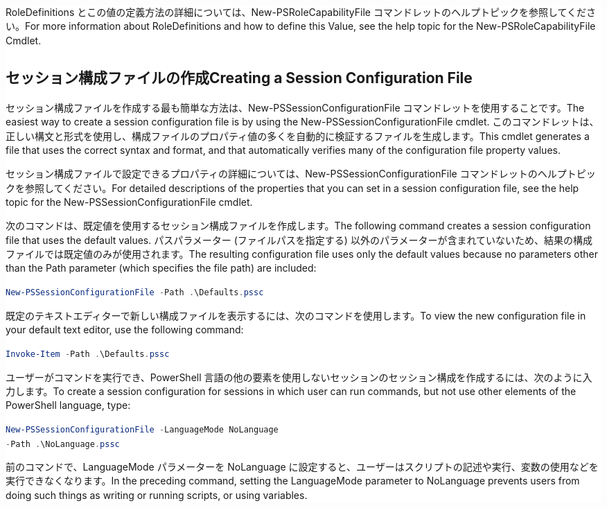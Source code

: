 <span data-ttu-id="e953b-124">RoleDefinitions とこの値の定義方法の詳細については、New-PSRoleCapabilityFile コマンドレットのヘルプトピックを参照してください。</span><span class="sxs-lookup"><span data-stu-id="e953b-124">For more information about RoleDefinitions and how to define this Value, see the help topic for the New-PSRoleCapabilityFile Cmdlet.</span></span>

## <a name="creating-a-session-configuration-file"></a><span data-ttu-id="e953b-125">セッション構成ファイルの作成</span><span class="sxs-lookup"><span data-stu-id="e953b-125">Creating a Session Configuration File</span></span>

<span data-ttu-id="e953b-126">セッション構成ファイルを作成する最も簡単な方法は、New-PSSessionConfigurationFile コマンドレットを使用することです。</span><span class="sxs-lookup"><span data-stu-id="e953b-126">The easiest way to create a session configuration file is by using the New-PSSessionConfigurationFile cmdlet.</span></span> <span data-ttu-id="e953b-127">このコマンドレットは、正しい構文と形式を使用し、構成ファイルのプロパティ値の多くを自動的に検証するファイルを生成します。</span><span class="sxs-lookup"><span data-stu-id="e953b-127">This cmdlet generates a file that uses the correct syntax and format, and that automatically verifies many of the configuration file property values.</span></span>

<span data-ttu-id="e953b-128">セッション構成ファイルで設定できるプロパティの詳細については、New-PSSessionConfigurationFile コマンドレットのヘルプトピックを参照してください。</span><span class="sxs-lookup"><span data-stu-id="e953b-128">For detailed descriptions of the properties that you can set in a session configuration file, see the help topic for the New-PSSessionConfigurationFile cmdlet.</span></span>

<span data-ttu-id="e953b-129">次のコマンドは、既定値を使用するセッション構成ファイルを作成します。</span><span class="sxs-lookup"><span data-stu-id="e953b-129">The following command creates a session configuration file that uses the default values.</span></span> <span data-ttu-id="e953b-130">パスパラメーター (ファイルパスを指定する) 以外のパラメーターが含まれていないため、結果の構成ファイルでは既定値のみが使用されます。</span><span class="sxs-lookup"><span data-stu-id="e953b-130">The resulting configuration file uses only the default values because no parameters other than the Path parameter (which specifies the file path) are included:</span></span>

```powershell
New-PSSessionConfigurationFile -Path .\Defaults.pssc
```

<span data-ttu-id="e953b-131">既定のテキストエディターで新しい構成ファイルを表示するには、次のコマンドを使用します。</span><span class="sxs-lookup"><span data-stu-id="e953b-131">To view the new configuration file in your default text editor, use the following command:</span></span>

```powershell
Invoke-Item -Path .\Defaults.pssc
```

<span data-ttu-id="e953b-132">ユーザーがコマンドを実行でき、PowerShell 言語の他の要素を使用しないセッションのセッション構成を作成するには、次のように入力します。</span><span class="sxs-lookup"><span data-stu-id="e953b-132">To create a session configuration for sessions in which user can run commands, but not use other elements of the PowerShell language, type:</span></span>

```powershell
New-PSSessionConfigurationFile -LanguageMode NoLanguage
-Path .\NoLanguage.pssc
```

<span data-ttu-id="e953b-133">前のコマンドで、LanguageMode パラメーターを NoLanguage に設定すると、ユーザーはスクリプトの記述や実行、変数の使用などを実行できなくなります。</span><span class="sxs-lookup"><span data-stu-id="e953b-133">In the preceding command, setting the LanguageMode parameter to NoLanguage prevents users from doing such things as writing or running scripts, or using variables.</span></span>
